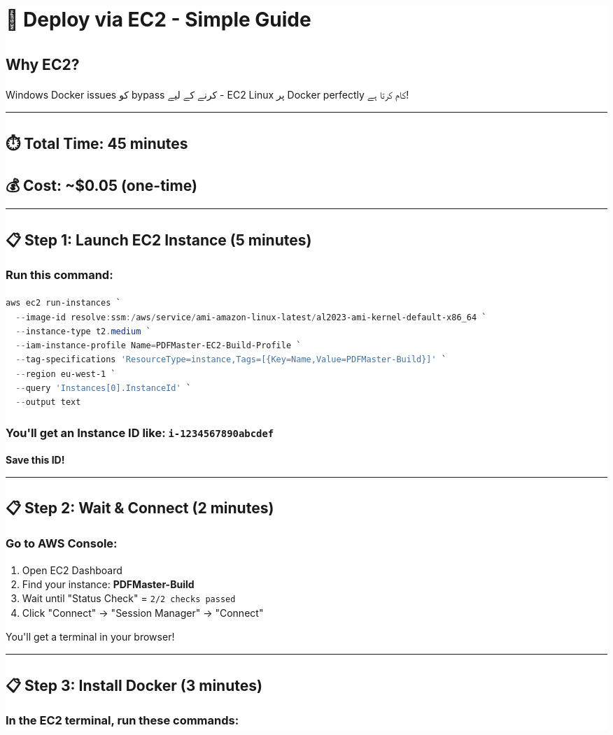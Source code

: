 # 🚀 Deploy via EC2 - Simple Guide

## Why EC2?
Windows Docker issues کو bypass کرنے کے لیے - EC2 Linux پر Docker perfectly کام کرتا ہے!

---

## ⏱️ Total Time: 45 minutes
## 💰 Cost: ~$0.05 (one-time)

---

## 📋 Step 1: Launch EC2 Instance (5 minutes)

### Run this command:

```powershell
aws ec2 run-instances `
  --image-id resolve:ssm:/aws/service/ami-amazon-linux-latest/al2023-ami-kernel-default-x86_64 `
  --instance-type t2.medium `
  --iam-instance-profile Name=PDFMaster-EC2-Build-Profile `
  --tag-specifications 'ResourceType=instance,Tags=[{Key=Name,Value=PDFMaster-Build}]' `
  --region eu-west-1 `
  --query 'Instances[0].InstanceId' `
  --output text
```

### You'll get an Instance ID like: `i-1234567890abcdef`

**Save this ID!**

---

## 📋 Step 2: Wait & Connect (2 minutes)

### Go to AWS Console:
1. Open EC2 Dashboard
2. Find your instance: **PDFMaster-Build**
3. Wait until "Status Check" = `2/2 checks passed`
4. Click "Connect" → "Session Manager" → "Connect"

You'll get a terminal in your browser!

---

## 📋 Step 3: Install Docker (3 minutes)

### In the EC2 terminal, run these commands:
